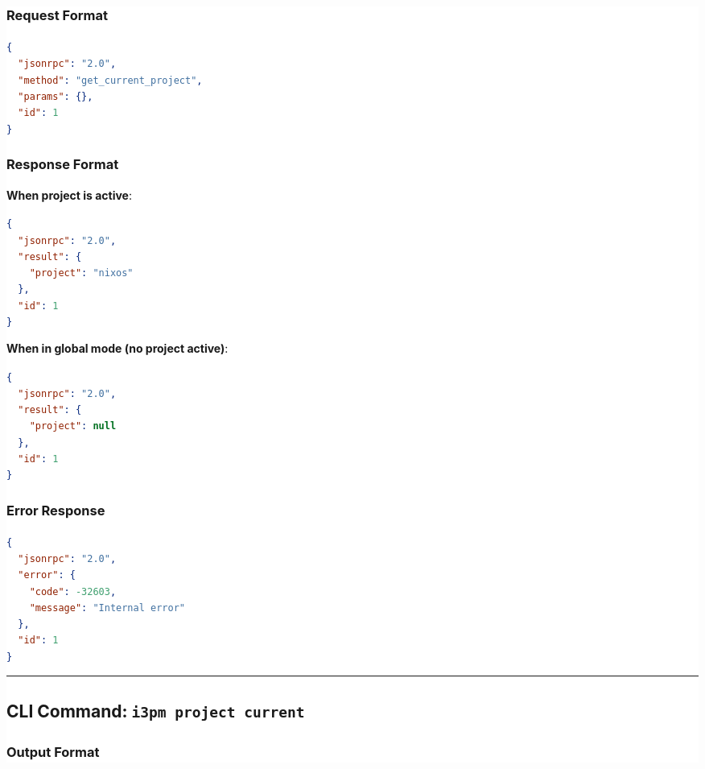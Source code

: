 ### Request Format

```json
{
  "jsonrpc": "2.0",
  "method": "get_current_project",
  "params": {},
  "id": 1
}
```

### Response Format

**When project is active**:
```json
{
  "jsonrpc": "2.0",
  "result": {
    "project": "nixos"
  },
  "id": 1
}
```

**When in global mode (no project active)**:
```json
{
  "jsonrpc": "2.0",
  "result": {
    "project": null
  },
  "id": 1
}
```

### Error Response

```json
{
  "jsonrpc": "2.0",
  "error": {
    "code": -32603,
    "message": "Internal error"
  },
  "id": 1
}
```

---

## CLI Command: `i3pm project current`

### Output Format
